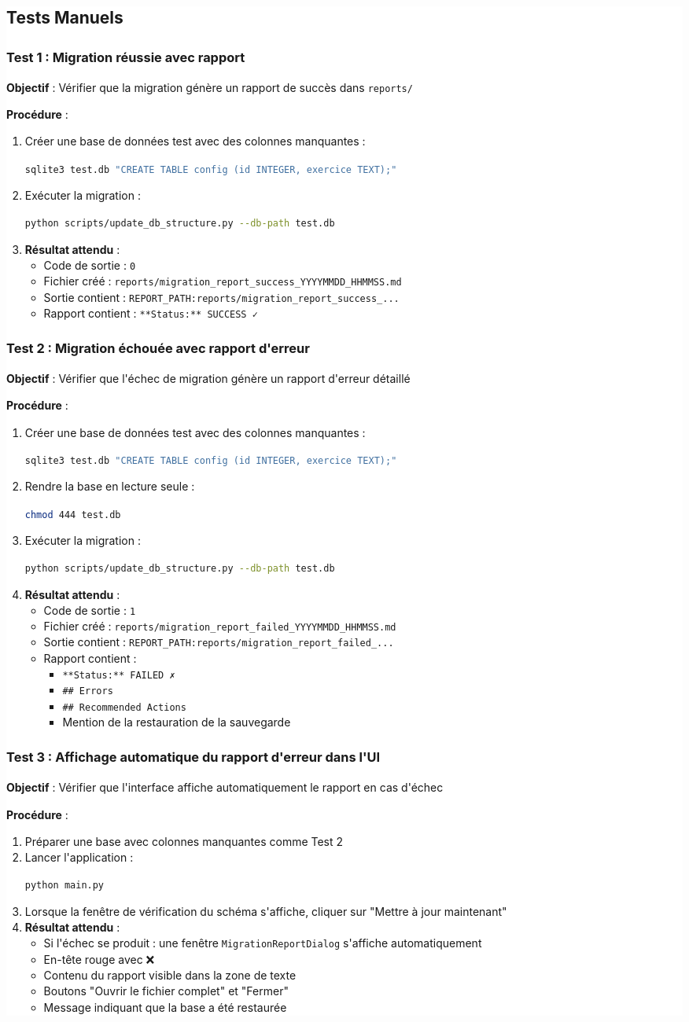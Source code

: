 ## Tests Manuels

### Test 1 : Migration réussie avec rapport

**Objectif** : Vérifier que la migration génère un rapport de succès dans `reports/`

**Procédure** :
1. Créer une base de données test avec des colonnes manquantes :
   ```bash
   sqlite3 test.db "CREATE TABLE config (id INTEGER, exercice TEXT);"
   ```
2. Exécuter la migration :
   ```bash
   python scripts/update_db_structure.py --db-path test.db
   ```
3. **Résultat attendu** :
   - Code de sortie : `0`
   - Fichier créé : `reports/migration_report_success_YYYYMMDD_HHMMSS.md`
   - Sortie contient : `REPORT_PATH:reports/migration_report_success_...`
   - Rapport contient : `**Status:** SUCCESS ✓`

### Test 2 : Migration échouée avec rapport d'erreur

**Objectif** : Vérifier que l'échec de migration génère un rapport d'erreur détaillé

**Procédure** :
1. Créer une base de données test avec des colonnes manquantes :
   ```bash
   sqlite3 test.db "CREATE TABLE config (id INTEGER, exercice TEXT);"
   ```
2. Rendre la base en lecture seule :
   ```bash
   chmod 444 test.db
   ```
3. Exécuter la migration :
   ```bash
   python scripts/update_db_structure.py --db-path test.db
   ```
4. **Résultat attendu** :
   - Code de sortie : `1`
   - Fichier créé : `reports/migration_report_failed_YYYYMMDD_HHMMSS.md`
   - Sortie contient : `REPORT_PATH:reports/migration_report_failed_...`
   - Rapport contient :
     - `**Status:** FAILED ✗`
     - `## Errors`
     - `## Recommended Actions`
     - Mention de la restauration de la sauvegarde

### Test 3 : Affichage automatique du rapport d'erreur dans l'UI

**Objectif** : Vérifier que l'interface affiche automatiquement le rapport en cas d'échec

**Procédure** :
1. Préparer une base avec colonnes manquantes comme Test 2
2. Lancer l'application :
   ```bash
   python main.py
   ```
3. Lorsque la fenêtre de vérification du schéma s'affiche, cliquer sur "Mettre à jour maintenant"
4. **Résultat attendu** :
   - Si l'échec se produit : une fenêtre `MigrationReportDialog` s'affiche automatiquement
   - En-tête rouge avec ❌
   - Contenu du rapport visible dans la zone de texte
   - Boutons "Ouvrir le fichier complet" et "Fermer"
   - Message indiquant que la base a été restaurée

